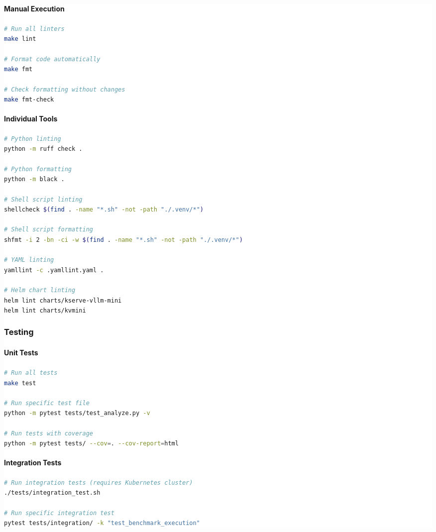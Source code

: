 #### Manual Execution
```bash
# Run all linters
make lint

# Format code automatically
make fmt

# Check formatting without changes
make fmt-check
```

#### Individual Tools
```bash
# Python linting
python -m ruff check .

# Python formatting
python -m black .

# Shell script linting
shellcheck $(find . -name "*.sh" -not -path "./.venv/*")

# Shell script formatting
shfmt -i 2 -bn -ci -w $(find . -name "*.sh" -not -path "./.venv/*")

# YAML linting
yamllint -c .yamllint.yaml .

# Helm chart linting
helm lint charts/kserve-vllm-mini
helm lint charts/kvmini
```

### Testing

#### Unit Tests
```bash
# Run all tests
make test

# Run specific test file
python -m pytest tests/test_analyze.py -v

# Run tests with coverage
python -m pytest tests/ --cov=. --cov-report=html
```

#### Integration Tests
```bash
# Run integration tests (requires Kubernetes cluster)
./tests/integration_test.sh

# Run specific integration test
pytest tests/integration/ -k "test_benchmark_execution"
```
